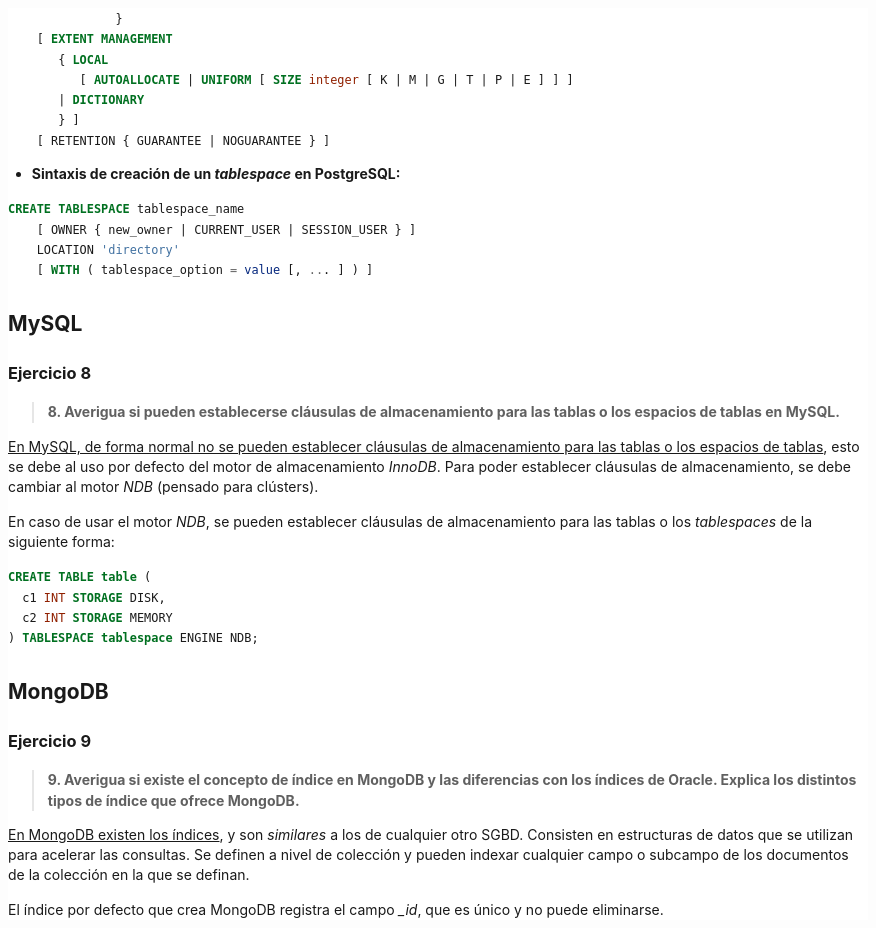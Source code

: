 ```sql
               }
    [ EXTENT MANAGEMENT
       { LOCAL
          [ AUTOALLOCATE | UNIFORM [ SIZE integer [ K | M | G | T | P | E ] ] ]
       | DICTIONARY
       } ]
    [ RETENTION { GUARANTEE | NOGUARANTEE } ]
```

- **Sintaxis de creación de un *tablespace* en PostgreSQL:**

```sql
CREATE TABLESPACE tablespace_name
    [ OWNER { new_owner | CURRENT_USER | SESSION_USER } ]
    LOCATION 'directory'
    [ WITH ( tablespace_option = value [, ... ] ) ]
```

## **MySQL**

### **Ejercicio 8**

> **8. Averigua si pueden establecerse cláusulas de almacenamiento para las tablas o los espacios de tablas en MySQL.**

[En MySQL, de forma normal no se pueden establecer cláusulas de almacenamiento para las tablas o los espacios de tablas](https://dev.mysql.com/doc/refman/8.0/en/create-table.html), esto se debe al uso por defecto del motor de almacenamiento *InnoDB*. Para poder establecer cláusulas de almacenamiento, se debe cambiar al motor *NDB* (pensado para clústers).

En caso de usar el motor *NDB*, se pueden establecer cláusulas de almacenamiento para las tablas o los *tablespaces* de la siguiente forma:

```sql
CREATE TABLE table (
  c1 INT STORAGE DISK,
  c2 INT STORAGE MEMORY
) TABLESPACE tablespace ENGINE NDB;
```

## **MongoDB**

### **Ejercicio 9**

> **9. Averigua si existe el concepto de índice en MongoDB y las diferencias con los índices de Oracle. Explica los distintos tipos de índice que ofrece MongoDB.**

[En MongoDB existen los índices](https://www.mongodb.com/docs/manual/indexes/), y son *similares* a los de cualquier otro SGBD. Consisten en estructuras de datos que se utilizan para acelerar las consultas. Se definen a nivel de colección y pueden indexar cualquier campo o subcampo de los documentos de la colección en la que se definan.

El índice por defecto que crea MongoDB registra el campo *_id*, que es único y no puede eliminarse.
